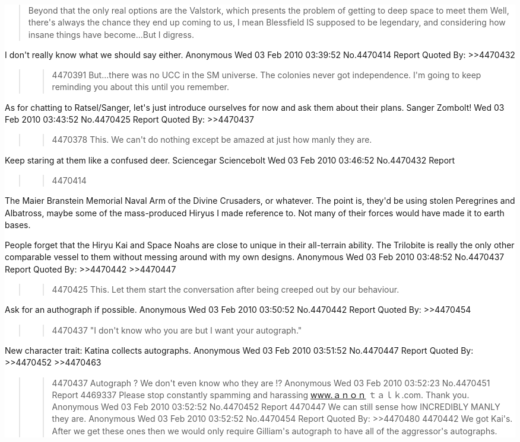 >Beyond that the only real options are the Valstork, which presents the problem of getting to deep space to meet them
Well, there's always the chance they end up coming to us, I mean Blessfield IS supposed to be legendary, and considering how insane things have become...But I digress.

I don't really know what we should say either.
Anonymous Wed 03 Feb 2010 03:39:52 No.4470414 Report
Quoted By: >>4470432
>>4470391
But...there was no UCC in the SM universe. The colonies never got independence. I'm going to keep reminding you about this until you remember.

As for chatting to Ratsel/Sanger, let's just introduce ourselves for now and ask them about their plans.
Sanger Zombolt! Wed 03 Feb 2010 03:43:52 No.4470425 Report
Quoted By: >>4470437
>>4470378
This. We can't do nothing except be amazed at just how manly they are.

Keep staring at them like a confused deer.
Sciencegar Sciencebolt Wed 03 Feb 2010 03:46:52 No.4470432 Report
>>4470414

The Maier Branstein Memorial Naval Arm of the Divine Crusaders, or whatever. The point is, they'd be using stolen Peregrines and Albatross, maybe some of the mass-produced Hiryus I made reference to. Not many of their forces would have made it to earth bases.

People forget that the Hiryu Kai and Space Noahs are close to unique in their all-terrain ability. The Trilobite is really the only other comparable vessel to them without messing around with my own designs.
Anonymous Wed 03 Feb 2010 03:48:52 No.4470437 Report
Quoted By: >>4470442 >>4470447
>>4470425
This. Let them start the conversation after being creeped out by our behaviour.

Ask for an authograph if possible.
Anonymous Wed 03 Feb 2010 03:50:52 No.4470442 Report
Quoted By: >>4470454
>>4470437
"I don't know who you are but I want your autograph."

New character trait: Katina collects autographs.
Anonymous Wed 03 Feb 2010 03:51:52 No.4470447 Report
Quoted By: >>4470452 >>4470463
>>4470437
Autograph ? We don't even know who they are !?
Anonymous Wed 03 Feb 2010 03:52:23 No.4470451 Report
>>4469337
Please stop constantly spamming and harassing www.ａｎｏｎ ｔａｌｋ.com. Thank you.
Anonymous Wed 03 Feb 2010 03:52:52 No.4470452 Report
>>4470447
We can still sense how INCREDIBLY MANLY they are.
Anonymous Wed 03 Feb 2010 03:52:52 No.4470454 Report
Quoted By: >>4470480
>>4470442
We got Kai's. After we get these ones then we would only require Gilliam's autograph to have all of the aggressor's autographs.
